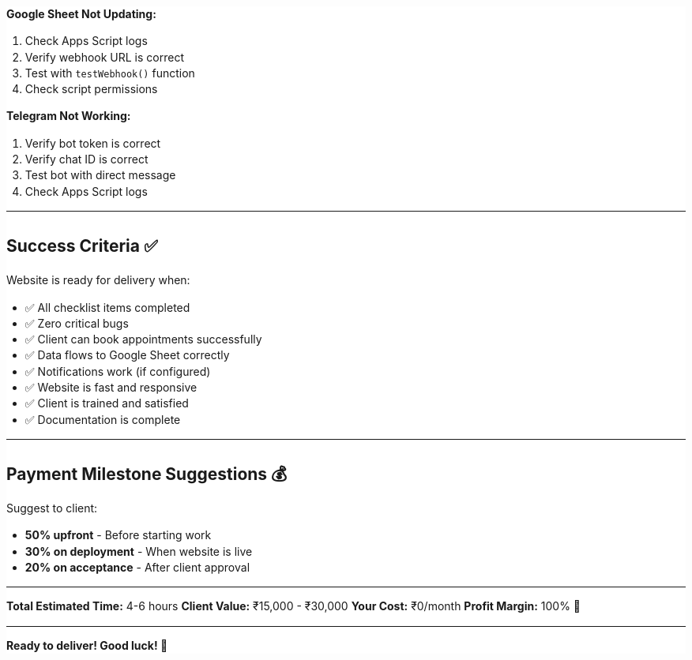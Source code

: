 **Google Sheet Not Updating:**
1. Check Apps Script logs
2. Verify webhook URL is correct
3. Test with `testWebhook()` function
4. Check script permissions

**Telegram Not Working:**
1. Verify bot token is correct
2. Verify chat ID is correct
3. Test bot with direct message
4. Check Apps Script logs

---

## Success Criteria ✅

Website is ready for delivery when:
- ✅ All checklist items completed
- ✅ Zero critical bugs
- ✅ Client can book appointments successfully
- ✅ Data flows to Google Sheet correctly
- ✅ Notifications work (if configured)
- ✅ Website is fast and responsive
- ✅ Client is trained and satisfied
- ✅ Documentation is complete

---

## Payment Milestone Suggestions 💰

Suggest to client:
- **50% upfront** - Before starting work
- **30% on deployment** - When website is live
- **20% on acceptance** - After client approval

---

**Total Estimated Time:** 4-6 hours
**Client Value:** ₹15,000 - ₹30,000
**Your Cost:** ₹0/month
**Profit Margin:** 100% 🎉

---

**Ready to deliver! Good luck! 🚀**

